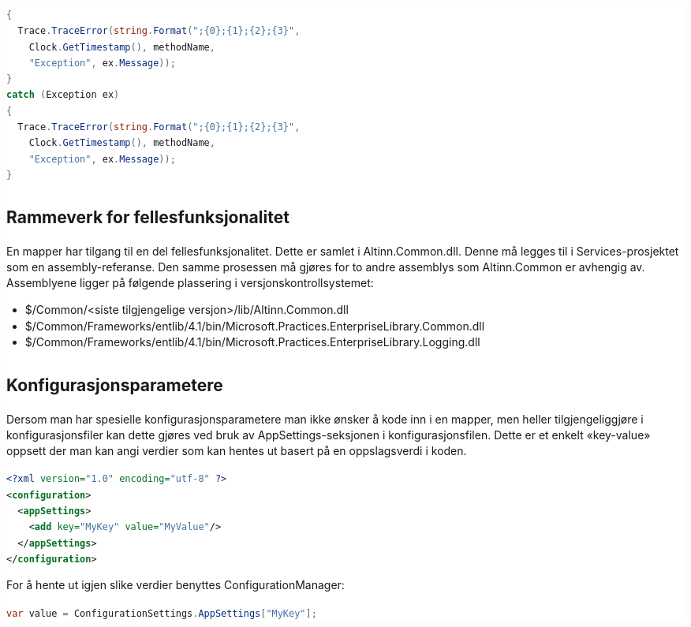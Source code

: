 ```csharp
{
  Trace.TraceError(string.Format(";{0};{1};{2};{3}",        
    Clock.GetTimestamp(), methodName, 
    "Exception", ex.Message));
}
catch (Exception ex)
{
  Trace.TraceError(string.Format(";{0};{1};{2};{3}",        
    Clock.GetTimestamp(), methodName, 
    "Exception", ex.Message));
}
```

## Rammeverk for fellesfunksjonalitet

En mapper har tilgang til en del fellesfunksjonalitet. Dette er samlet i Altinn.Common.dll.
Denne må legges til i Services-prosjektet som en assembly-referanse.
Den samme prosessen må gjøres for to andre assemblys som Altinn.Common er avhengig av.
Assemblyene ligger på følgende plassering i versjonskontrollsystemet:

- $/Common/&lt;siste tilgjengelige versjon&gt;/lib/Altinn.Common.dll
- $/Common/Frameworks/entlib/4.1/bin/Microsoft.Practices.EnterpriseLibrary.Common.dll
- $/Common/Frameworks/entlib/4.1/bin/Microsoft.Practices.EnterpriseLibrary.Logging.dll

## Konfigurasjonsparametere

Dersom man har spesielle konfigurasjonsparametere man ikke ønsker å kode inn i en mapper, 
men heller tilgjengeliggjøre i konfigurasjonsfiler kan dette gjøres ved bruk av AppSettings-seksjonen i konfigurasjonsfilen. 
Dette er et enkelt «key-value» oppsett der man kan angi verdier som kan hentes ut basert på en oppslagsverdi i koden.

```xml
<?xml version="1.0" encoding="utf-8" ?>
<configuration>
  <appSettings>
    <add key="MyKey" value="MyValue"/>
  </appSettings>
</configuration>
```

For å hente ut igjen slike verdier benyttes ConfigurationManager:

```csharp
var value = ConfigurationSettings.AppSettings["MyKey"];
```








